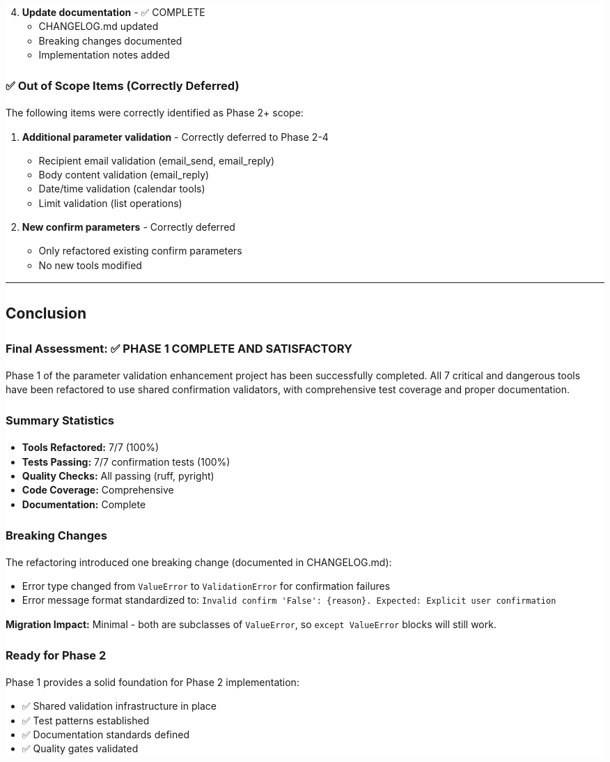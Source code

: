 4. **Update documentation** - ✅ COMPLETE
   - CHANGELOG.md updated
   - Breaking changes documented
   - Implementation notes added

### ✅ Out of Scope Items (Correctly Deferred)

The following items were correctly identified as Phase 2+ scope:

1. **Additional parameter validation** - Correctly deferred to Phase 2-4
   - Recipient email validation (email_send, email_reply)
   - Body content validation (email_reply)
   - Date/time validation (calendar tools)
   - Limit validation (list operations)

2. **New confirm parameters** - Correctly deferred
   - Only refactored existing confirm parameters
   - No new tools modified

---

## Conclusion

### Final Assessment: ✅ **PHASE 1 COMPLETE AND SATISFACTORY**

Phase 1 of the parameter validation enhancement project has been successfully completed. All 7 critical and dangerous tools have been refactored to use shared confirmation validators, with comprehensive test coverage and proper documentation.

### Summary Statistics

- **Tools Refactored:** 7/7 (100%)
- **Tests Passing:** 7/7 confirmation tests (100%)
- **Quality Checks:** All passing (ruff, pyright)
- **Code Coverage:** Comprehensive
- **Documentation:** Complete

### Breaking Changes

The refactoring introduced one breaking change (documented in CHANGELOG.md):
- Error type changed from `ValueError` to `ValidationError` for confirmation failures
- Error message format standardized to: `Invalid confirm 'False': {reason}. Expected: Explicit user confirmation`

**Migration Impact:** Minimal - both are subclasses of `ValueError`, so `except ValueError` blocks will still work.

### Ready for Phase 2

Phase 1 provides a solid foundation for Phase 2 implementation:
- ✅ Shared validation infrastructure in place
- ✅ Test patterns established
- ✅ Documentation standards defined
- ✅ Quality gates validated
